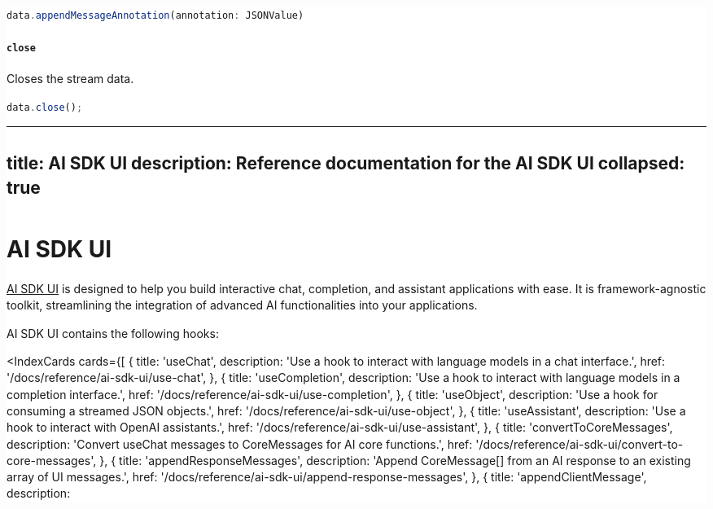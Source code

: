 ```ts
data.appendMessageAnnotation(annotation: JSONValue)
```

#### `close`

Closes the stream data.

```ts
data.close();
```

---
title: AI SDK UI
description: Reference documentation for the AI SDK UI
collapsed: true
---

# AI SDK UI

[AI SDK UI](/docs/ai-sdk-ui) is designed to help you build interactive chat, completion, and assistant applications with ease.
It is framework-agnostic toolkit, streamlining the integration of advanced AI functionalities into your applications.

AI SDK UI contains the following hooks:

<IndexCards
  cards={[
    {
      title: 'useChat',
      description:
        'Use a hook to interact with language models in a chat interface.',
      href: '/docs/reference/ai-sdk-ui/use-chat',
    },
    {
      title: 'useCompletion',
      description:
        'Use a hook to interact with language models in a completion interface.',
      href: '/docs/reference/ai-sdk-ui/use-completion',
    },
    {
      title: 'useObject',
      description: 'Use a hook for consuming a streamed JSON objects.',
      href: '/docs/reference/ai-sdk-ui/use-object',
    },
    {
      title: 'useAssistant',
      description: 'Use a hook to interact with OpenAI assistants.',
      href: '/docs/reference/ai-sdk-ui/use-assistant',
    },
    {
      title: 'convertToCoreMessages',
      description:
        'Convert useChat messages to CoreMessages for AI core functions.',
      href: '/docs/reference/ai-sdk-ui/convert-to-core-messages',
    },
    {
      title: 'appendResponseMessages',
      description:
        'Append CoreMessage[] from an AI response to an existing array of UI messages.',
      href: '/docs/reference/ai-sdk-ui/append-response-messages',
    },
    {
      title: 'appendClientMessage',
      description: